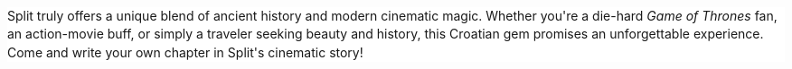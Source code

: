 Split truly offers a unique blend of ancient history and modern cinematic magic. Whether you're a die-hard *Game of Thrones* fan, an action-movie buff, or simply a traveler seeking beauty and history, this Croatian gem promises an unforgettable experience. Come and write your own chapter in Split's cinematic story!